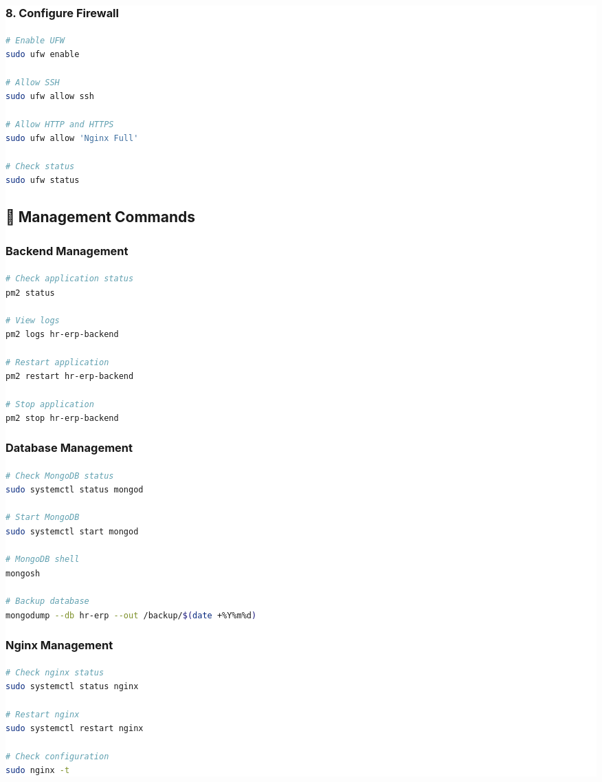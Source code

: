 ### 8. Configure Firewall

```bash
# Enable UFW
sudo ufw enable

# Allow SSH
sudo ufw allow ssh

# Allow HTTP and HTTPS
sudo ufw allow 'Nginx Full'

# Check status
sudo ufw status
```

## 🔧 Management Commands

### Backend Management
```bash
# Check application status
pm2 status

# View logs
pm2 logs hr-erp-backend

# Restart application
pm2 restart hr-erp-backend

# Stop application
pm2 stop hr-erp-backend
```

### Database Management
```bash
# Check MongoDB status
sudo systemctl status mongod

# Start MongoDB
sudo systemctl start mongod

# MongoDB shell
mongosh

# Backup database
mongodump --db hr-erp --out /backup/$(date +%Y%m%d)
```

### Nginx Management
```bash
# Check nginx status
sudo systemctl status nginx

# Restart nginx
sudo systemctl restart nginx

# Check configuration
sudo nginx -t
```
